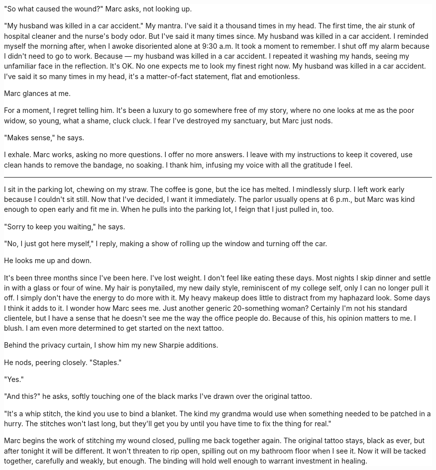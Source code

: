 "So what caused the wound?" Marc asks, not looking up.

"My husband was killed in a car accident." My mantra. I've said it a thousand times in my head. The first time, the air stunk of hospital cleaner and the nurse's body odor. But I've said it many times since. My husband was killed in a car accident. I reminded myself the morning after, when I awoke disoriented alone at 9:30 a.m. It took a moment to remember. I shut off my alarm because I didn't need to go to work. Because — my husband was killed in a car accident. I repeated it washing my hands, seeing my unfamiliar face in the reflection. It's OK. No one expects me to look my finest right now. My husband was killed in a car accident. I've said it so many times in my head, it's a matter-of-fact statement, flat and emotionless.

Marc glances at me.

For a moment, I regret telling him. It's been a luxury to go somewhere free of my story, where no one looks at me as the poor widow, so young, what a shame, cluck cluck. I fear I've destroyed my sanctuary, but Marc just nods.

"Makes sense," he says.

I exhale. Marc works, asking no more questions. I offer no more answers. I leave with my instructions to keep it covered, use clean hands to remove the bandage, no soaking. I thank him, infusing my voice with all the gratitude I feel.

----

I sit in the parking lot, chewing on my straw. The coffee is gone, but the ice has melted. I mindlessly slurp. I left work early because I couldn't sit still. Now that I've decided, I want it immediately. The parlor usually opens at 6 p.m., but Marc was kind enough to open early and fit me in. When he pulls into the parking lot, I feign that I just pulled in, too.

"Sorry to keep you waiting," he says.

"No, I just got here myself," I reply, making a show of rolling up the window and turning off the car.

He looks me up and down.

It's been three months since I've been here. I've lost weight. I don't feel like eating these days. Most nights I skip dinner and settle in with a glass or four of wine. My hair is ponytailed, my new daily style, reminiscent of my college self, only I can no longer pull it off. I simply don't have the energy to do more with it. My heavy makeup does little to distract from my haphazard look. Some days I think it adds to it. I wonder how Marc sees me. Just another generic 20-something woman? Certainly I'm not his standard clientele, but I have a sense that he doesn't see me the way the office people do. Because of this, his opinion matters to me. I blush. I am even more determined to get started on the next tattoo.

Behind the privacy curtain, I show him my new Sharpie additions.

He nods, peering closely. "Staples."

"Yes."

"And this?" he asks, softly touching one of the black marks I've drawn over the original tattoo.

"It's a whip stitch, the kind you use to bind a blanket. The kind my grandma would use when something needed to be patched in a hurry. The stitches won't last long, but they'll get you by until you have time to fix the thing for real."

Marc begins the work of stitching my wound closed, pulling me back together again. The original tattoo stays, black as ever, but after tonight it will be different. It won't threaten to rip open, spilling out on my bathroom floor when I see it. Now it will be tacked together, carefully and weakly, but enough. The binding will hold well enough to warrant investment in healing.
